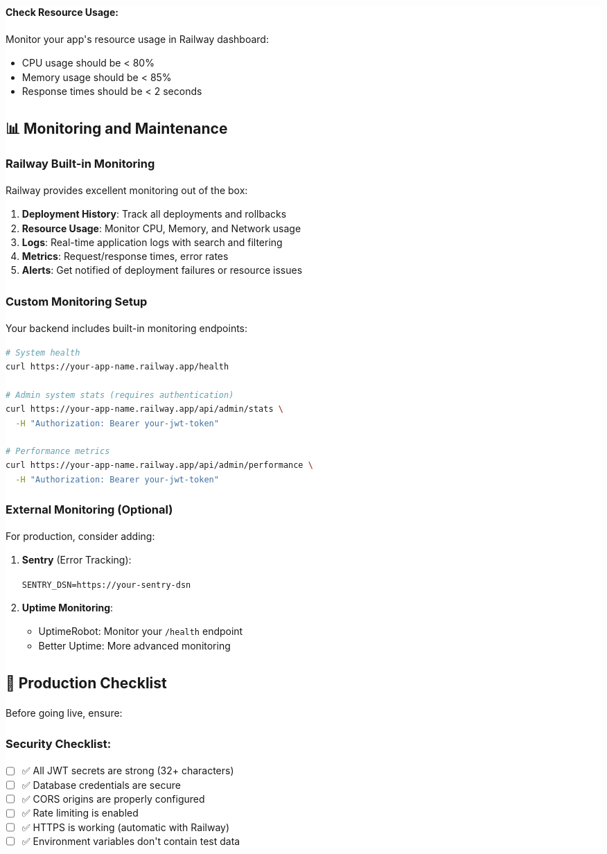 #### **Check Resource Usage:**
Monitor your app's resource usage in Railway dashboard:
- CPU usage should be < 80%
- Memory usage should be < 85%
- Response times should be < 2 seconds

## 📊 Monitoring and Maintenance

### **Railway Built-in Monitoring**

Railway provides excellent monitoring out of the box:

1. **Deployment History**: Track all deployments and rollbacks
2. **Resource Usage**: Monitor CPU, Memory, and Network usage
3. **Logs**: Real-time application logs with search and filtering
4. **Metrics**: Request/response times, error rates
5. **Alerts**: Get notified of deployment failures or resource issues

### **Custom Monitoring Setup**

Your backend includes built-in monitoring endpoints:

```bash
# System health
curl https://your-app-name.railway.app/health

# Admin system stats (requires authentication)
curl https://your-app-name.railway.app/api/admin/stats \
  -H "Authorization: Bearer your-jwt-token"

# Performance metrics
curl https://your-app-name.railway.app/api/admin/performance \
  -H "Authorization: Bearer your-jwt-token"
```

### **External Monitoring (Optional)**

For production, consider adding:

1. **Sentry** (Error Tracking):
   ```env
   SENTRY_DSN=https://your-sentry-dsn
   ```

2. **Uptime Monitoring**:
   - UptimeRobot: Monitor your `/health` endpoint
   - Better Uptime: More advanced monitoring

## 🎯 Production Checklist

Before going live, ensure:

### **Security Checklist:**
- [ ] ✅ All JWT secrets are strong (32+ characters)
- [ ] ✅ Database credentials are secure
- [ ] ✅ CORS origins are properly configured
- [ ] ✅ Rate limiting is enabled
- [ ] ✅ HTTPS is working (automatic with Railway)
- [ ] ✅ Environment variables don't contain test data
